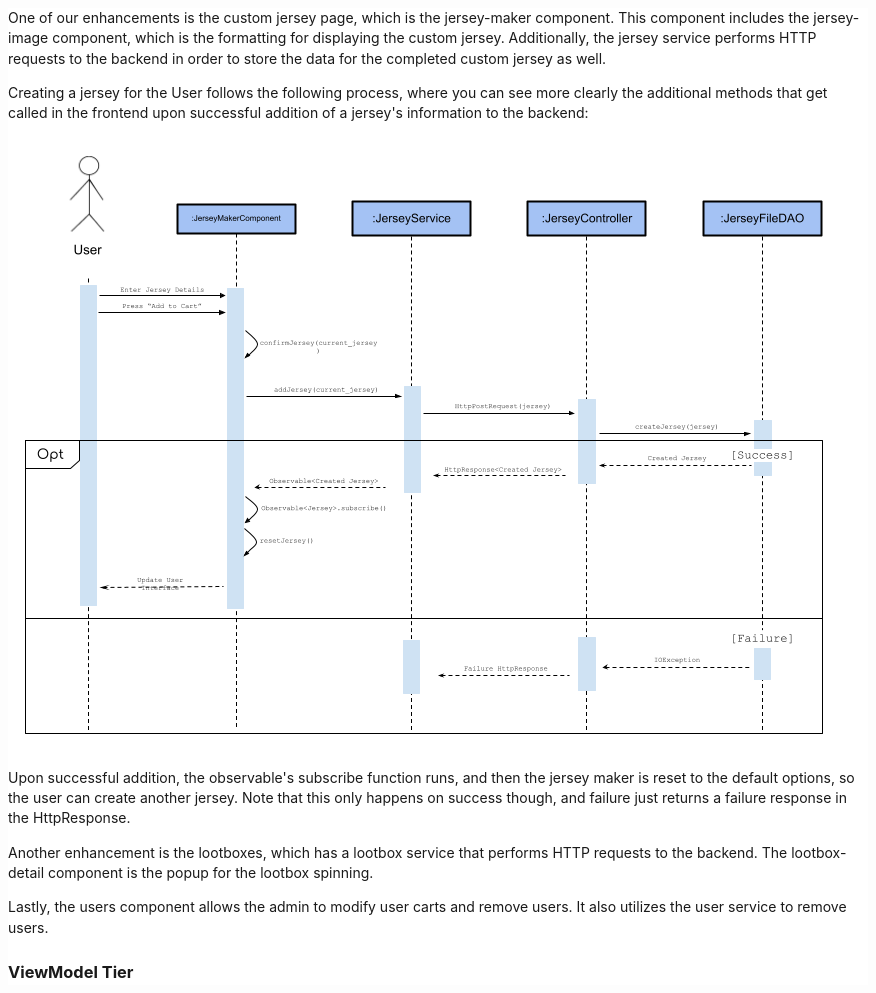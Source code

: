 One of our enhancements is the custom jersey page, which is the jersey-maker component. This component includes the jersey-image component, which is the formatting for displaying the custom jersey. Additionally, the jersey service performs HTTP requests to the backend in order to store the data for the completed custom jersey as well.

Creating a jersey for the User follows the following process, where you can see more clearly the additional methods that get called in the frontend upon successful addition of a jersey's information to the backend: 

![Add Jersey to Cart - Sequence Diagram](SequenceDiagramCustomerCreatesJersey.png)

Upon successful addition, the observable's subscribe function runs, and then the jersey maker is reset to the default options, so the user can create another jersey. Note that this only happens on success though, and failure just returns a failure response in the HttpResponse.

Another enhancement is the lootboxes, which has a lootbox service that performs HTTP requests to the backend. The lootbox-detail component is the popup for the lootbox spinning.

Lastly, the users component allows the admin to modify user carts and remove users. It also utilizes the user service to remove users.

### ViewModel Tier
